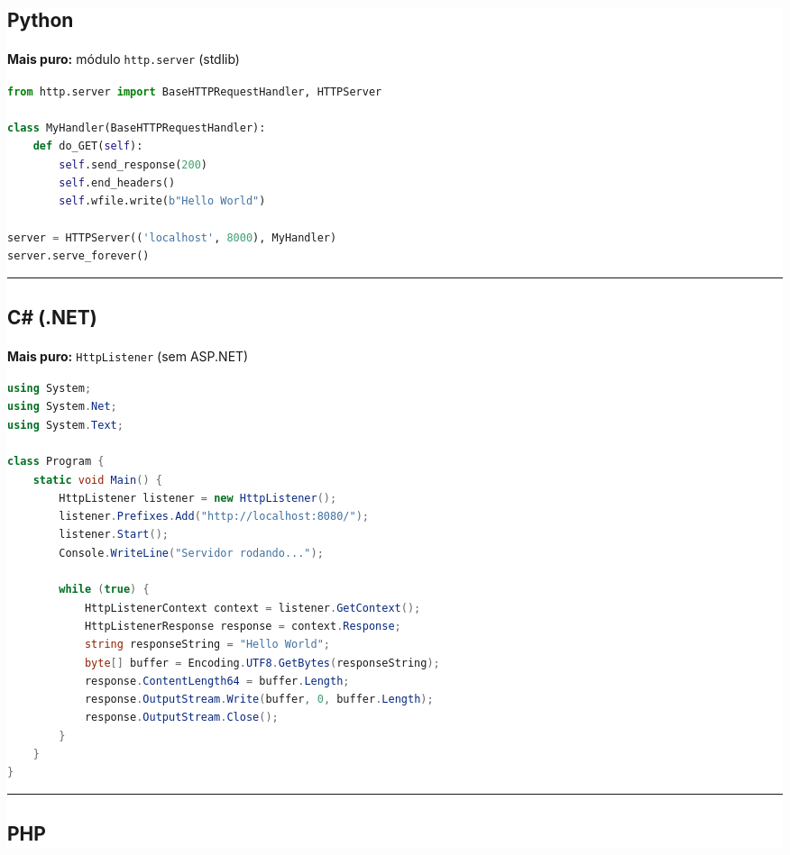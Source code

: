 
## Python

**Mais puro:** módulo `http.server` (stdlib)

```python
from http.server import BaseHTTPRequestHandler, HTTPServer

class MyHandler(BaseHTTPRequestHandler):
    def do_GET(self):
        self.send_response(200)
        self.end_headers()
        self.wfile.write(b"Hello World")

server = HTTPServer(('localhost', 8000), MyHandler)
server.serve_forever()
```

---

## C# (.NET)

**Mais puro:** `HttpListener` (sem ASP.NET)

```csharp
using System;
using System.Net;
using System.Text;

class Program {
    static void Main() {
        HttpListener listener = new HttpListener();
        listener.Prefixes.Add("http://localhost:8080/");
        listener.Start();
        Console.WriteLine("Servidor rodando...");

        while (true) {
            HttpListenerContext context = listener.GetContext();
            HttpListenerResponse response = context.Response;
            string responseString = "Hello World";
            byte[] buffer = Encoding.UTF8.GetBytes(responseString);
            response.ContentLength64 = buffer.Length;
            response.OutputStream.Write(buffer, 0, buffer.Length);
            response.OutputStream.Close();
        }
    }
}
```

---

## PHP
